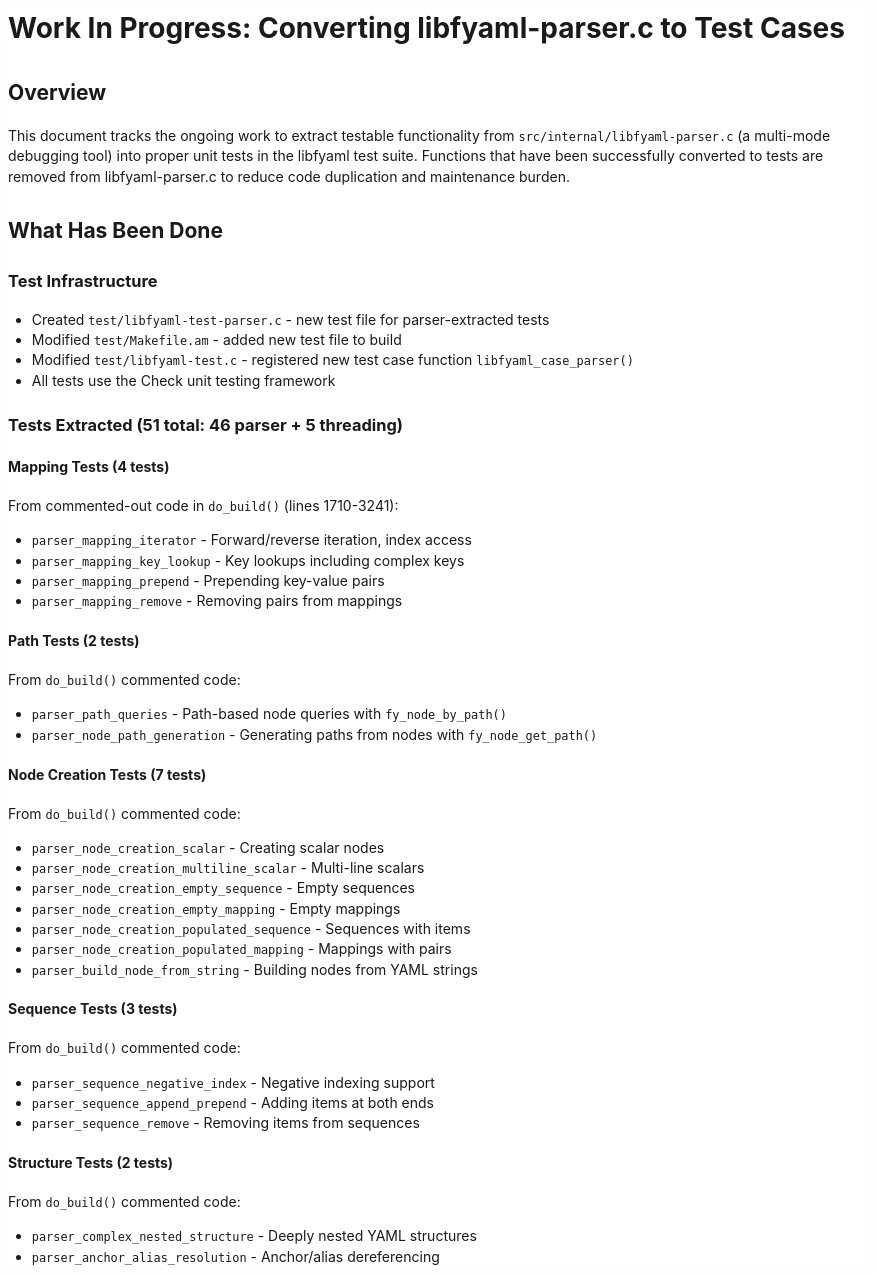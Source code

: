 # Work In Progress: Converting libfyaml-parser.c to Test Cases

## Overview

This document tracks the ongoing work to extract testable functionality from `src/internal/libfyaml-parser.c` (a multi-mode debugging tool) into proper unit tests in the libfyaml test suite. Functions that have been successfully converted to tests are removed from libfyaml-parser.c to reduce code duplication and maintenance burden.

## What Has Been Done

### Test Infrastructure
- Created `test/libfyaml-test-parser.c` - new test file for parser-extracted tests
- Modified `test/Makefile.am` - added new test file to build
- Modified `test/libfyaml-test.c` - registered new test case function `libfyaml_case_parser()`
- All tests use the Check unit testing framework

### Tests Extracted (51 total: 46 parser + 5 threading)

#### Mapping Tests (4 tests)
From commented-out code in `do_build()` (lines 1710-3241):
- `parser_mapping_iterator` - Forward/reverse iteration, index access
- `parser_mapping_key_lookup` - Key lookups including complex keys
- `parser_mapping_prepend` - Prepending key-value pairs
- `parser_mapping_remove` - Removing pairs from mappings

#### Path Tests (2 tests)
From `do_build()` commented code:
- `parser_path_queries` - Path-based node queries with `fy_node_by_path()`
- `parser_node_path_generation` - Generating paths from nodes with `fy_node_get_path()`

#### Node Creation Tests (7 tests)
From `do_build()` commented code:
- `parser_node_creation_scalar` - Creating scalar nodes
- `parser_node_creation_multiline_scalar` - Multi-line scalars
- `parser_node_creation_empty_sequence` - Empty sequences
- `parser_node_creation_empty_mapping` - Empty mappings
- `parser_node_creation_populated_sequence` - Sequences with items
- `parser_node_creation_populated_mapping` - Mappings with pairs
- `parser_build_node_from_string` - Building nodes from YAML strings

#### Sequence Tests (3 tests)
From `do_build()` commented code:
- `parser_sequence_negative_index` - Negative indexing support
- `parser_sequence_append_prepend` - Adding items at both ends
- `parser_sequence_remove` - Removing items from sequences

#### Structure Tests (2 tests)
From `do_build()` commented code:
- `parser_complex_nested_structure` - Deeply nested YAML structures
- `parser_anchor_alias_resolution` - Anchor/alias dereferencing
